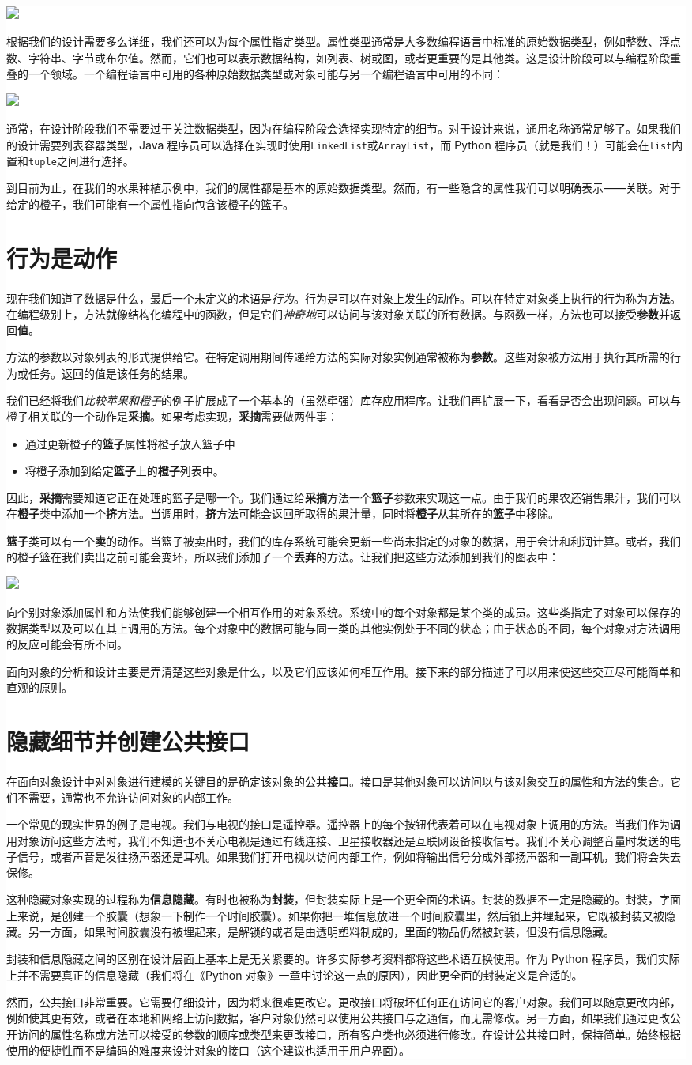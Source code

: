 ![](img/a51e0907-ddd5-4591-8c84-f2631eb9598c.png)

根据我们的设计需要多么详细，我们还可以为每个属性指定类型。属性类型通常是大多数编程语言中标准的原始数据类型，例如整数、浮点数、字符串、字节或布尔值。然而，它们也可以表示数据结构，如列表、树或图，或者更重要的是其他类。这是设计阶段可以与编程阶段重叠的一个领域。一个编程语言中可用的各种原始数据类型或对象可能与另一个编程语言中可用的不同：

![](img/9197d2fe-33b3-4c8d-aff5-c0316b177366.png)

通常，在设计阶段我们不需要过于关注数据类型，因为在编程阶段会选择实现特定的细节。对于设计来说，通用名称通常足够了。如果我们的设计需要列表容器类型，Java 程序员可以选择在实现时使用`LinkedList`或`ArrayList`，而 Python 程序员（就是我们！）可能会在`list`内置和`tuple`之间进行选择。

到目前为止，在我们的水果种植示例中，我们的属性都是基本的原始数据类型。然而，有一些隐含的属性我们可以明确表示——关联。对于给定的橙子，我们可能有一个属性指向包含该橙子的篮子。

# 行为是动作

现在我们知道了数据是什么，最后一个未定义的术语是*行为*。行为是可以在对象上发生的动作。可以在特定对象类上执行的行为称为**方法**。在编程级别上，方法就像结构化编程中的函数，但是它们*神奇地*可以访问与该对象关联的所有数据。与函数一样，方法也可以接受**参数**并返回**值**。

方法的参数以对象列表的形式提供给它。在特定调用期间传递给方法的实际对象实例通常被称为**参数**。这些对象被方法用于执行其所需的行为或任务。返回的值是该任务的结果。

我们已经将我们*比较苹果和橙子*的例子扩展成了一个基本的（虽然牵强）库存应用程序。让我们再扩展一下，看看是否会出现问题。可以与橙子相关联的一个动作是**采摘**。如果考虑实现，**采摘**需要做两件事：

+   通过更新橙子的**篮子**属性将橙子放入篮子中

+   将橙子添加到给定**篮子**上的**橙子**列表中。

因此，**采摘**需要知道它正在处理的篮子是哪一个。我们通过给**采摘**方法一个**篮子**参数来实现这一点。由于我们的果农还销售果汁，我们可以在**橙子**类中添加一个**挤**方法。当调用时，**挤**方法可能会返回所取得的果汁量，同时将**橙子**从其所在的**篮子**中移除。

**篮子**类可以有一个**卖**的动作。当篮子被卖出时，我们的库存系统可能会更新一些尚未指定的对象的数据，用于会计和利润计算。或者，我们的橙子篮在我们卖出之前可能会变坏，所以我们添加了一个**丢弃**的方法。让我们把这些方法添加到我们的图表中：

![](img/66193cca-e9ef-4a2b-85fc-c9854405daac.png)

向个别对象添加属性和方法使我们能够创建一个相互作用的对象系统。系统中的每个对象都是某个类的成员。这些类指定了对象可以保存的数据类型以及可以在其上调用的方法。每个对象中的数据可能与同一类的其他实例处于不同的状态；由于状态的不同，每个对象对方法调用的反应可能会有所不同。

面向对象的分析和设计主要是弄清楚这些对象是什么，以及它们应该如何相互作用。接下来的部分描述了可以用来使这些交互尽可能简单和直观的原则。

# 隐藏细节并创建公共接口

在面向对象设计中对对象进行建模的关键目的是确定该对象的公共**接口**。接口是其他对象可以访问以与该对象交互的属性和方法的集合。它们不需要，通常也不允许访问对象的内部工作。

一个常见的现实世界的例子是电视。我们与电视的接口是遥控器。遥控器上的每个按钮代表着可以在电视对象上调用的方法。当我们作为调用对象访问这些方法时，我们不知道也不关心电视是通过有线连接、卫星接收器还是互联网设备接收信号。我们不关心调整音量时发送的电子信号，或者声音是发往扬声器还是耳机。如果我们打开电视以访问内部工作，例如将输出信号分成外部扬声器和一副耳机，我们将会失去保修。

这种隐藏对象实现的过程称为**信息隐藏**。有时也被称为**封装**，但封装实际上是一个更全面的术语。封装的数据不一定是隐藏的。封装，字面上来说，是创建一个胶囊（想象一下制作一个时间胶囊）。如果你把一堆信息放进一个时间胶囊里，然后锁上并埋起来，它既被封装又被隐藏。另一方面，如果时间胶囊没有被埋起来，是解锁的或者是由透明塑料制成的，里面的物品仍然被封装，但没有信息隐藏。

封装和信息隐藏之间的区别在设计层面上基本上是无关紧要的。许多实际参考资料都将这些术语互换使用。作为 Python 程序员，我们实际上并不需要真正的信息隐藏（我们将在《Python 对象》一章中讨论这一点的原因），因此更全面的封装定义是合适的。

然而，公共接口非常重要。它需要仔细设计，因为将来很难更改它。更改接口将破坏任何正在访问它的客户对象。我们可以随意更改内部，例如使其更有效，或者在本地和网络上访问数据，客户对象仍然可以使用公共接口与之通信，而无需修改。另一方面，如果我们通过更改公开访问的属性名称或方法可以接受的参数的顺序或类型来更改接口，所有客户类也必须进行修改。在设计公共接口时，保持简单。始终根据使用的便捷性而不是编码的难度来设计对象的接口（这个建议也适用于用户界面）。
